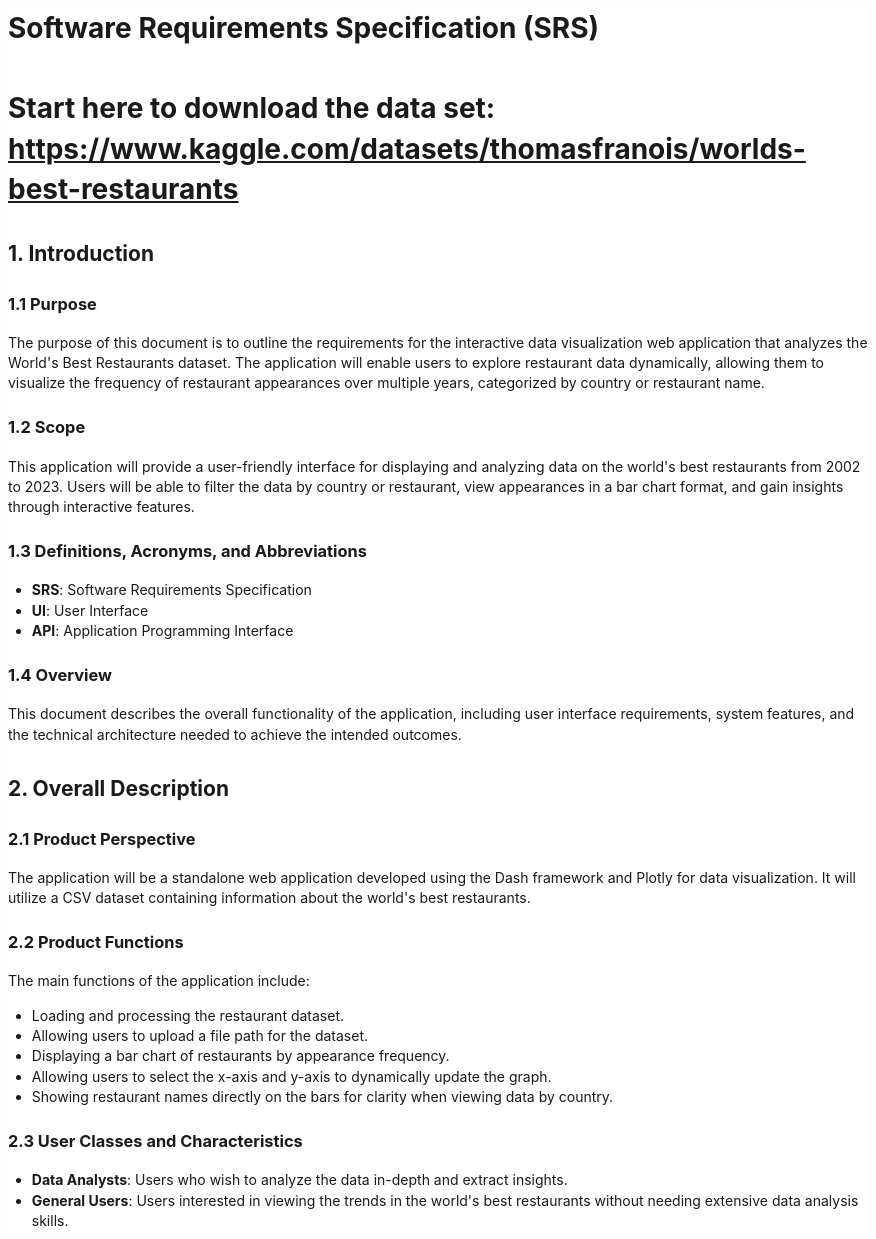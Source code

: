 # Software Requirements Specification (SRS)

# Start here to download the data set: https://www.kaggle.com/datasets/thomasfranois/worlds-best-restaurants

## 1. Introduction

### 1.1 Purpose
The purpose of this document is to outline the requirements for the interactive data visualization web application that analyzes the World's Best Restaurants dataset. The application will enable users to explore restaurant data dynamically, allowing them to visualize the frequency of restaurant appearances over multiple years, categorized by country or restaurant name.

### 1.2 Scope
This application will provide a user-friendly interface for displaying and analyzing data on the world's best restaurants from 2002 to 2023. Users will be able to filter the data by country or restaurant, view appearances in a bar chart format, and gain insights through interactive features.

### 1.3 Definitions, Acronyms, and Abbreviations
- **SRS**: Software Requirements Specification
- **UI**: User Interface
- **API**: Application Programming Interface

### 1.4 Overview
This document describes the overall functionality of the application, including user interface requirements, system features, and the technical architecture needed to achieve the intended outcomes.

## 2. Overall Description

### 2.1 Product Perspective
The application will be a standalone web application developed using the Dash framework and Plotly for data visualization. It will utilize a CSV dataset containing information about the world's best restaurants.

### 2.2 Product Functions
The main functions of the application include:
- Loading and processing the restaurant dataset.
- Allowing users to upload a file path for the dataset.
- Displaying a bar chart of restaurants by appearance frequency.
- Allowing users to select the x-axis and y-axis to dynamically update the graph.
- Showing restaurant names directly on the bars for clarity when viewing data by country.

### 2.3 User Classes and Characteristics
- **Data Analysts**: Users who wish to analyze the data in-depth and extract insights.
- **General Users**: Users interested in viewing the trends in the world's best restaurants without needing extensive data analysis skills.
